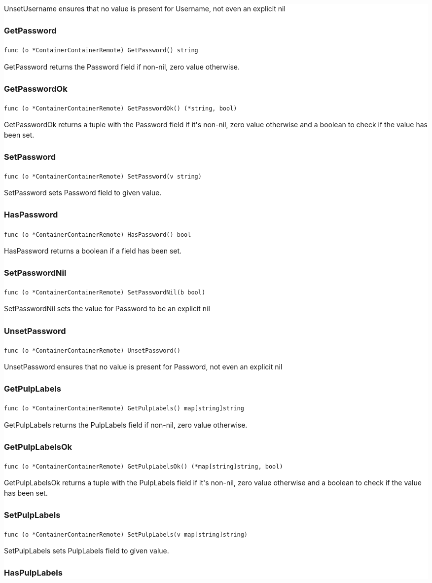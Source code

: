 UnsetUsername ensures that no value is present for Username, not even an explicit nil
### GetPassword

`func (o *ContainerContainerRemote) GetPassword() string`

GetPassword returns the Password field if non-nil, zero value otherwise.

### GetPasswordOk

`func (o *ContainerContainerRemote) GetPasswordOk() (*string, bool)`

GetPasswordOk returns a tuple with the Password field if it's non-nil, zero value otherwise
and a boolean to check if the value has been set.

### SetPassword

`func (o *ContainerContainerRemote) SetPassword(v string)`

SetPassword sets Password field to given value.

### HasPassword

`func (o *ContainerContainerRemote) HasPassword() bool`

HasPassword returns a boolean if a field has been set.

### SetPasswordNil

`func (o *ContainerContainerRemote) SetPasswordNil(b bool)`

 SetPasswordNil sets the value for Password to be an explicit nil

### UnsetPassword
`func (o *ContainerContainerRemote) UnsetPassword()`

UnsetPassword ensures that no value is present for Password, not even an explicit nil
### GetPulpLabels

`func (o *ContainerContainerRemote) GetPulpLabels() map[string]string`

GetPulpLabels returns the PulpLabels field if non-nil, zero value otherwise.

### GetPulpLabelsOk

`func (o *ContainerContainerRemote) GetPulpLabelsOk() (*map[string]string, bool)`

GetPulpLabelsOk returns a tuple with the PulpLabels field if it's non-nil, zero value otherwise
and a boolean to check if the value has been set.

### SetPulpLabels

`func (o *ContainerContainerRemote) SetPulpLabels(v map[string]string)`

SetPulpLabels sets PulpLabels field to given value.

### HasPulpLabels
